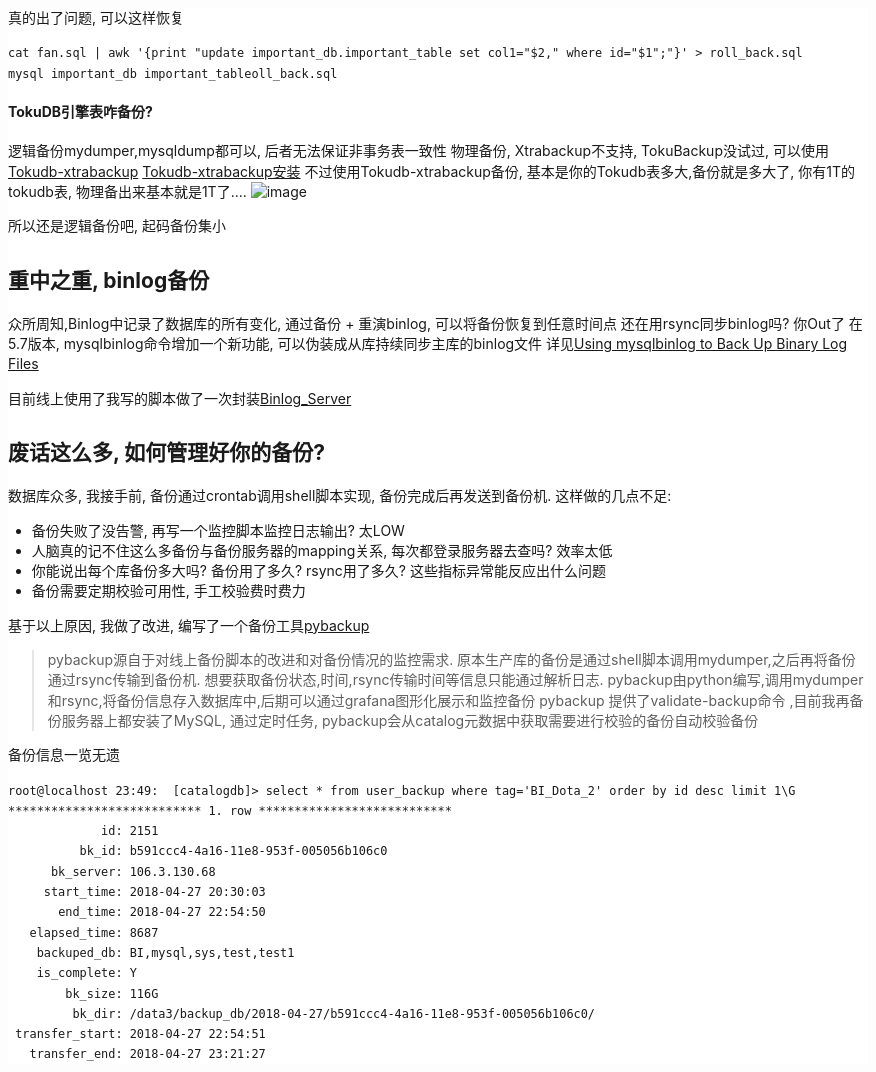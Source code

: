 真的出了问题, 可以这样恢复

```
cat fan.sql | awk '{print "update important_db.important_table set col1="$2," where id="$1";"}' > roll_back.sql
mysql important_db important_tableoll_back.sql
```

#### TokuDB引擎表咋备份?

逻辑备份mydumper,mysqldump都可以, 后者无法保证非事务表一致性
物理备份, Xtrabackup不支持, TokuBackup没试过, 可以使用[Tokudb-xtrabackup](https://github.com/xelabs/tokudb-xtrabackup)
[Tokudb-xtrabackup安装](http://b2daf797.wiz03.com/share/s/2OSLun3V44CI2LVCy70ROCI32tEoPw0IXAjc2oGLxN2xQNrh)
不过使用Tokudb-xtrabackup备份, 基本是你的Tokudb表多大,备份就是多大了, 你有1T的 tokudb表, 物理备出来基本就是1T了....
![image](https://raw.githubusercontent.com/Fanduzi/How_To_Backup_MySQL/master/Pic/tokudb-xtrabackup_compress.jpeg)

所以还是逻辑备份吧, 起码备份集小

## 重中之重, binlog备份

众所周知,Binlog中记录了数据库的所有变化, 通过备份 + 重演binlog, 可以将备份恢复到任意时间点
还在用rsync同步binlog吗? 你Out了
在5.7版本, mysqlbinlog命令增加一个新功能, 可以伪装成从库持续同步主库的binlog文件
详见[Using mysqlbinlog to Back Up Binary Log Files](https://dev.mysql.com/doc/refman/5.7/en/mysqlbinlog-backup.html)

目前线上使用了我写的脚本做了一次封装[Binlog_Server](https://github.com/Fanduzi/Binlog_Server)

## 废话这么多, 如何管理好你的备份?

数据库众多, 我接手前, 备份通过crontab调用shell脚本实现, 备份完成后再发送到备份机. 
这样做的几点不足:

- 备份失败了没告警, 再写一个监控脚本监控日志输出? 太LOW
- 人脑真的记不住这么多备份与备份服务器的mapping关系, 每次都登录服务器去查吗? 效率太低
- 你能说出每个库备份多大吗? 备份用了多久? rsync用了多久? 这些指标异常能反应出什么问题
- 备份需要定期校验可用性, 手工校验费时费力

基于以上原因, 我做了改进, 编写了一个备份工具[pybackup](https://github.com/Fanduzi/pybackup)

> pybackup源自于对线上备份脚本的改进和对备份情况的监控需求.
> 原本生产库的备份是通过shell脚本调用mydumper,之后再将备份通过rsync传输到备份机.
> 想要获取备份状态,时间,rsync传输时间等信息只能通过解析日志.
> pybackup由python编写,调用mydumper和rsync,将备份信息存入数据库中,后期可以通过grafana图形化展示和监控备份
> pybackup 提供了validate-backup命令 ,目前我再备份服务器上都安装了MySQL, 通过定时任务, pybackup会从catalog元数据中获取需要进行校验的备份自动校验备份

备份信息一览无遗

```
root@localhost 23:49:  [catalogdb]> select * from user_backup where tag='BI_Dota_2' order by id desc limit 1\G
*************************** 1. row ***************************
             id: 2151
          bk_id: b591ccc4-4a16-11e8-953f-005056b106c0
      bk_server: 106.3.130.68
     start_time: 2018-04-27 20:30:03
       end_time: 2018-04-27 22:54:50
   elapsed_time: 8687
    backuped_db: BI,mysql,sys,test,test1
    is_complete: Y
        bk_size: 116G
         bk_dir: /data3/backup_db/2018-04-27/b591ccc4-4a16-11e8-953f-005056b106c0/
 transfer_start: 2018-04-27 22:54:51
   transfer_end: 2018-04-27 23:21:27
```